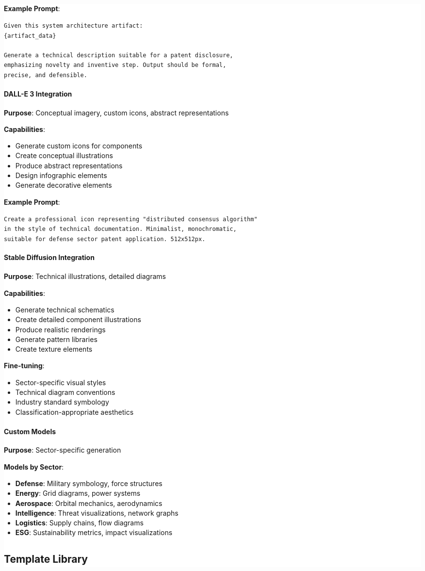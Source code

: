 **Example Prompt**:
```
Given this system architecture artifact:
{artifact_data}

Generate a technical description suitable for a patent disclosure,
emphasizing novelty and inventive step. Output should be formal,
precise, and defensible.
```

#### DALL-E 3 Integration
**Purpose**: Conceptual imagery, custom icons, abstract representations

**Capabilities**:
- Generate custom icons for components
- Create conceptual illustrations
- Produce abstract representations
- Design infographic elements
- Generate decorative elements

**Example Prompt**:
```
Create a professional icon representing "distributed consensus algorithm"
in the style of technical documentation. Minimalist, monochromatic,
suitable for defense sector patent application. 512x512px.
```

#### Stable Diffusion Integration
**Purpose**: Technical illustrations, detailed diagrams

**Capabilities**:
- Generate technical schematics
- Create detailed component illustrations
- Produce realistic renderings
- Generate pattern libraries
- Create texture elements

**Fine-tuning**:
- Sector-specific visual styles
- Technical diagram conventions
- Industry standard symbology
- Classification-appropriate aesthetics

#### Custom Models
**Purpose**: Sector-specific generation

**Models by Sector**:
- **Defense**: Military symbology, force structures
- **Energy**: Grid diagrams, power systems
- **Aerospace**: Orbital mechanics, aerodynamics
- **Intelligence**: Threat visualizations, network graphs
- **Logistics**: Supply chains, flow diagrams
- **ESG**: Sustainability metrics, impact visualizations

## Template Library
